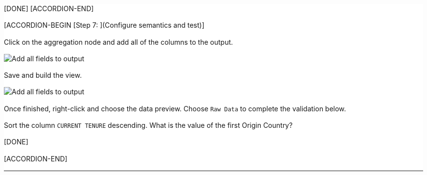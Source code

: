 [DONE]
[ACCORDION-END]


[ACCORDION-BEGIN [Step 7: ](Configure semantics and test)]

Click on the aggregation node and add all of the columns to the output.

![Add all fields to output](a5.png)

Save and build the view.

![Add all fields to output](a6.png)

Once finished, right-click and choose the data preview. Choose `Raw Data` to complete the validation below.

Sort the column `CURRENT TENURE` descending. What is the value of the first Origin Country?

[DONE]

[ACCORDION-END]

---
